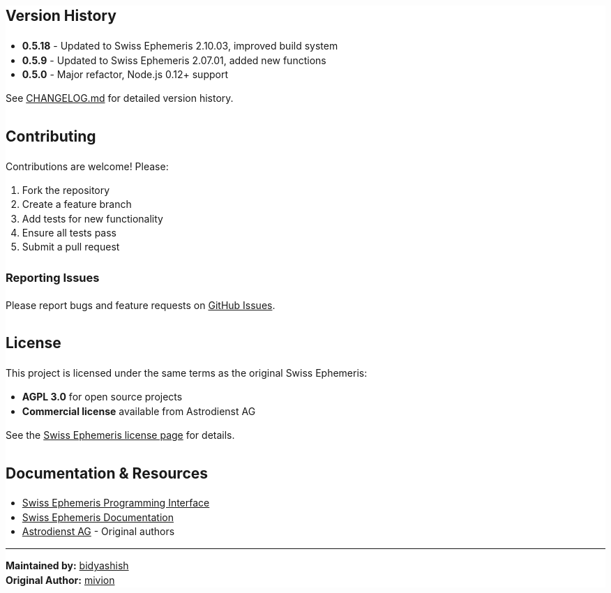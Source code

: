 ## Version History

- **0.5.18** - Updated to Swiss Ephemeris 2.10.03, improved build system
- **0.5.9** - Updated to Swiss Ephemeris 2.07.01, added new functions
- **0.5.0** - Major refactor, Node.js 0.12+ support

See [CHANGELOG.md](CHANGELOG.md) for detailed version history.

## Contributing

Contributions are welcome! Please:

1. Fork the repository
2. Create a feature branch
3. Add tests for new functionality
4. Ensure all tests pass
5. Submit a pull request

### Reporting Issues

Please report bugs and feature requests on [GitHub Issues](https://github.com/bidyashish/swisseph/issues).

## License

This project is licensed under the same terms as the original Swiss Ephemeris:
- **AGPL 3.0** for open source projects  
- **Commercial license** available from Astrodienst AG

See the [Swiss Ephemeris license page](http://www.astro.com/swisseph/swephinfo_e.htm) for details.

## Documentation & Resources

- [Swiss Ephemeris Programming Interface](http://www.astro.com/swisseph/swephprg.htm)
- [Swiss Ephemeris Documentation](http://www.astro.com/swisseph/swephinfo_e.htm)
- [Astrodienst AG](http://www.astro.com) - Original authors

---

**Maintained by:** [bidyashish](https://github.com/bidyashish)  
**Original Author:** [mivion](https://github.com/mivion)
